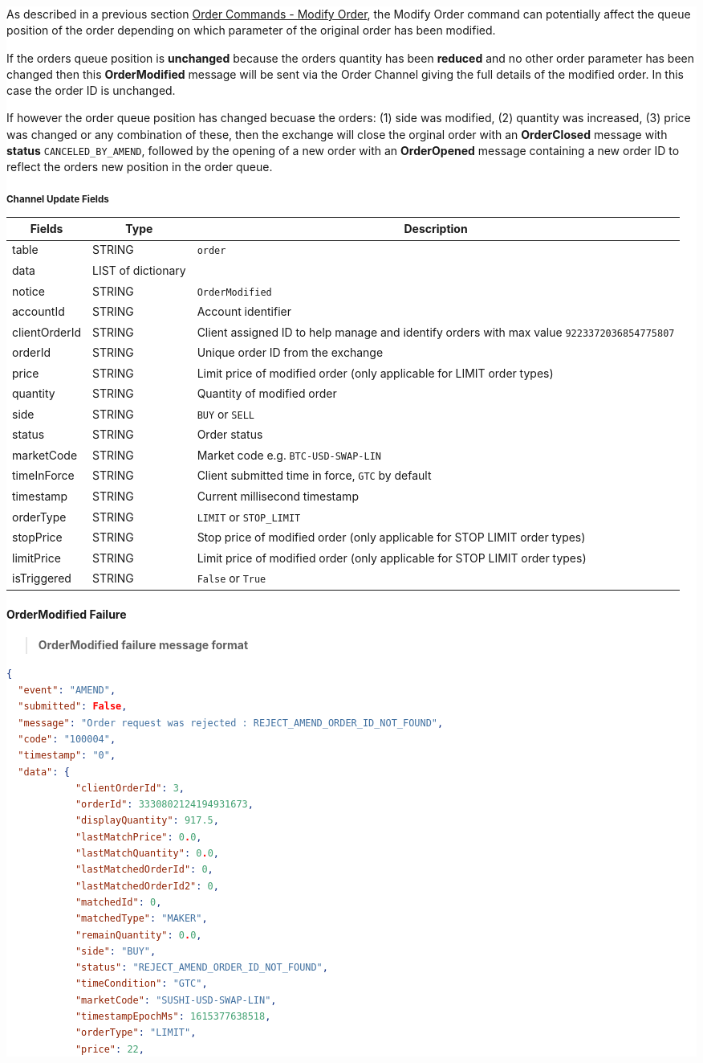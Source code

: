 As described in a previous section [Order Commands - Modify Order](#websocket-api-order-commands-modify-order), the Modify Order command can potentially affect the queue position of the order depending on which parameter of the original order has been modified.

If the orders queue position is **unchanged** because the orders quantity has been **reduced** and no other order parameter has been changed then this **OrderModified** message will be sent via the Order Channel giving the full details of the modified order.  In this case the order ID is unchanged.

If however the order queue position has changed becuase the orders: (1) side was modified, (2) quantity was increased, (3) price was changed or any combination of these, then the exchange will close the orginal order with an **OrderClosed** message with **status** `CANCELED_BY_AMEND`, followed by the opening of a new order with an **OrderOpened** message containing a new order ID to reflect the orders new position in the order queue.

<sub>**Channel Update Fields**</sub>

Fields |Type| Description |
--------|-----|---|
table | STRING | `order`
data | LIST of dictionary |
notice | STRING | `OrderModified`
accountId | STRING | Account identifier
clientOrderId |  STRING | Client assigned ID to help manage and identify orders with max value `9223372036854775807`
orderId | STRING | Unique order ID from the exchange
price |STRING | Limit price of modified order (only applicable for LIMIT order types)
quantity | STRING| Quantity of modified order
side|STRING|`BUY` or `SELL`
status|STRING|  Order status
marketCode | STRING |  Market code e.g. `BTC-USD-SWAP-LIN`
timeInForce|STRING| Client submitted time in force, `GTC` by default
timestamp|STRING |Current millisecond timestamp
orderType| STRING | `LIMIT` or `STOP_LIMIT`
stopPrice|STRING|Stop price of modified order (only applicable for STOP LIMIT order types)
limitPrice|STRING|Limit price of modified order (only applicable for STOP LIMIT order types)
isTriggered|STRING|`False` or `True` |


#### OrderModified Failure

> **OrderModified failure message format**

```json
{
  "event": "AMEND", 
  "submitted": False, 
  "message": "Order request was rejected : REJECT_AMEND_ORDER_ID_NOT_FOUND", 
  "code": "100004", 
  "timestamp": "0", 
  "data": {
            "clientOrderId": 3, 
            "orderId": 3330802124194931673, 
            "displayQuantity": 917.5, 
            "lastMatchPrice": 0.0, 
            "lastMatchQuantity": 0.0, 
            "lastMatchedOrderId": 0, 
            "lastMatchedOrderId2": 0, 
            "matchedId": 0, 
            "matchedType": "MAKER", 
            "remainQuantity": 0.0, 
            "side": "BUY", 
            "status": "REJECT_AMEND_ORDER_ID_NOT_FOUND", 
            "timeCondition": "GTC", 
            "marketCode": "SUSHI-USD-SWAP-LIN", 
            "timestampEpochMs": 1615377638518, 
            "orderType": "LIMIT", 
            "price": 22, 
```